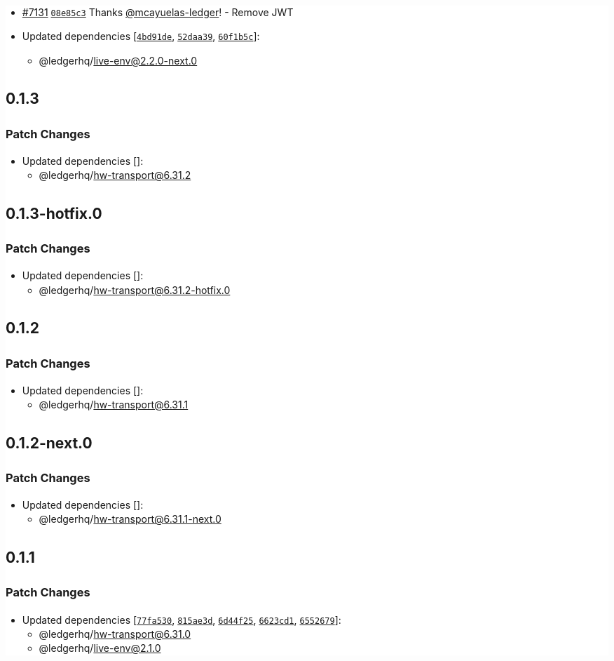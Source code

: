 - [#7131](https://github.com/LedgerHQ/ledger-live/pull/7131) [`08e85c3`](https://github.com/LedgerHQ/ledger-live/commit/08e85c3fbaf5e27b072e39730f9ceb4135a59d1e) Thanks [@mcayuelas-ledger](https://github.com/mcayuelas-ledger)! - Remove JWT

- Updated dependencies [[`4bd91de`](https://github.com/LedgerHQ/ledger-live/commit/4bd91de13442d12acce3ee83d5f2fd5f087570cf), [`52daa39`](https://github.com/LedgerHQ/ledger-live/commit/52daa3998709ac3538afd447fe771faa3e3441be), [`60f1b5c`](https://github.com/LedgerHQ/ledger-live/commit/60f1b5c6cab125f5281468bb3e36f1abfae2d70c)]:
  - @ledgerhq/live-env@2.2.0-next.0

## 0.1.3

### Patch Changes

- Updated dependencies []:
  - @ledgerhq/hw-transport@6.31.2

## 0.1.3-hotfix.0

### Patch Changes

- Updated dependencies []:
  - @ledgerhq/hw-transport@6.31.2-hotfix.0

## 0.1.2

### Patch Changes

- Updated dependencies []:
  - @ledgerhq/hw-transport@6.31.1

## 0.1.2-next.0

### Patch Changes

- Updated dependencies []:
  - @ledgerhq/hw-transport@6.31.1-next.0

## 0.1.1

### Patch Changes

- Updated dependencies [[`77fa530`](https://github.com/LedgerHQ/ledger-live/commit/77fa530c8626df94fa7f9c0a8b3a99f2efa7cb11), [`815ae3d`](https://github.com/LedgerHQ/ledger-live/commit/815ae3dae8027823854ada837df3dc983d09b10f), [`6d44f25`](https://github.com/LedgerHQ/ledger-live/commit/6d44f255c5b2f453c61d0b754807db1f76d7174e), [`6623cd1`](https://github.com/LedgerHQ/ledger-live/commit/6623cd13102bd8340bd7d4dfdd469934527985c3), [`6552679`](https://github.com/LedgerHQ/ledger-live/commit/65526794bb4d1fbc7e286c0e1c0b6d021413fc8c)]:
  - @ledgerhq/hw-transport@6.31.0
  - @ledgerhq/live-env@2.1.0
